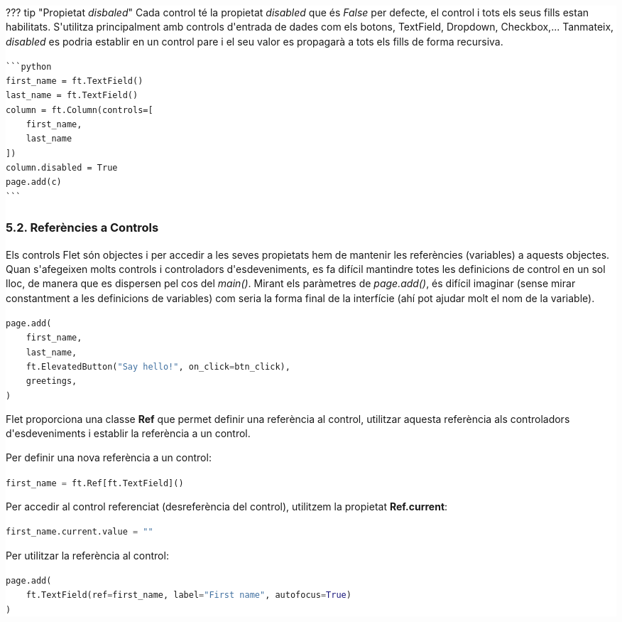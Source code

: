 ??? tip "Propietat *disbaled*"
    Cada control té la propietat *disabled* que és *False* per defecte, el control i tots els seus fills estan habilitats. S'utilitza principalment amb controls d'entrada de dades com els botons, TextField, Dropdown, Checkbox,... Tanmateix, *disabled* es podria establir en un control pare i el seu valor es propagarà a tots els fills de forma recursiva.

    ```python
    first_name = ft.TextField()
    last_name = ft.TextField()
    column = ft.Column(controls=[
        first_name,
        last_name
    ])
    column.disabled = True
    page.add(c)
    ```

### 5.2. Referències a Controls

Els controls Flet són objectes i per accedir a les seves propietats hem de mantenir les referències (variables) a aquests objectes. Quan s'afegeixen molts controls i controladors d'esdeveniments, es fa difícil mantindre totes les definicions de control en un sol lloc, de manera que es dispersen pel cos del *main()*. Mirant els paràmetres de *page.add()*, és difícil imaginar (sense mirar constantment a les definicions de variables) com seria la forma final de la interfície (ahí pot ajudar molt el nom de la variable).

```python
page.add(
    first_name,
    last_name,
    ft.ElevatedButton("Say hello!", on_click=btn_click),
    greetings,
)
```

Flet proporciona una classe **Ref** que permet definir una referència al control, utilitzar aquesta referència als controladors d'esdeveniments i establir la referència a un control.

Per definir una nova referència a un control:

```python
first_name = ft.Ref[ft.TextField]()
```

Per accedir al control referenciat (desreferència del control), utilitzem la propietat **Ref.current**:
```python
first_name.current.value = ""
```

Per utilitzar la referència al control:

```python
page.add(
    ft.TextField(ref=first_name, label="First name", autofocus=True)
)
```

